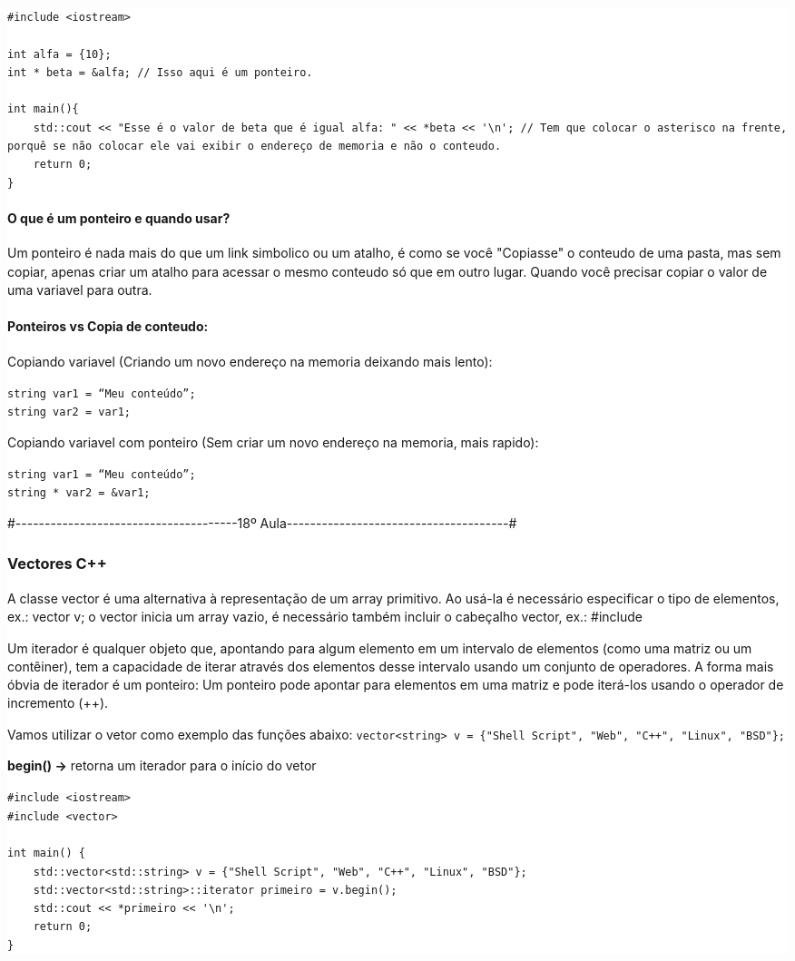 ```
#include <iostream>

int alfa = {10};
int * beta = &alfa; // Isso aqui é um ponteiro. 

int main(){
    std::cout << "Esse é o valor de beta que é igual alfa: " << *beta << '\n'; // Tem que colocar o asterisco na frente, porquê se não colocar ele vai exibir o endereço de memoria e não o conteudo.
    return 0;
}
```

#### O que é um ponteiro e quando usar?

Um ponteiro é nada mais do que um link simbolico ou um atalho, é como se você "Copiasse" o conteudo de uma pasta, mas sem copiar, apenas criar um atalho para acessar o mesmo conteudo só que em outro lugar. Quando você precisar copiar o valor de uma variavel para outra.

#### Ponteiros vs Copia de conteudo:

Copiando variavel (Criando um novo endereço na memoria deixando mais lento):

```
string var1 = “Meu conteúdo”;
string var2 = var1;
```

Copiando variavel com ponteiro (Sem criar um novo endereço na memoria, mais rapido):

```
string var1 = “Meu conteúdo”;
string * var2 = &var1;  
```



#--------------------------------------18º Aula--------------------------------------#

### Vectores C++

A classe vector é uma alternativa à representação de um array primitivo. Ao usá-la é necessário especificar o tipo de elementos, ex.: vector<int> v; o vector inicia um array vazio, é necessário também incluir o cabeçalho vector, ex.: #include <vector>

Um iterador é qualquer objeto que, apontando para algum elemento em um intervalo de elementos (como uma matriz ou um contêiner), tem a capacidade de iterar através dos elementos desse intervalo usando um conjunto de operadores. A forma mais óbvia de iterador é um ponteiro: Um ponteiro pode apontar para elementos em uma matriz e pode iterá-los usando o operador de incremento (++).

Vamos utilizar o vetor como exemplo das funções abaixo: `vector<string> v = {"Shell Script", "Web", "C++", "Linux", "BSD"};`

**begin() ->** retorna um iterador para o início do vetor

```
#include <iostream>
#include <vector>

int main() {
	std::vector<std::string> v = {"Shell Script", "Web", "C++", "Linux", "BSD"};
	std::vector<std::string>::iterator primeiro = v.begin();
	std::cout << *primeiro << '\n';
	return 0;
}
```
